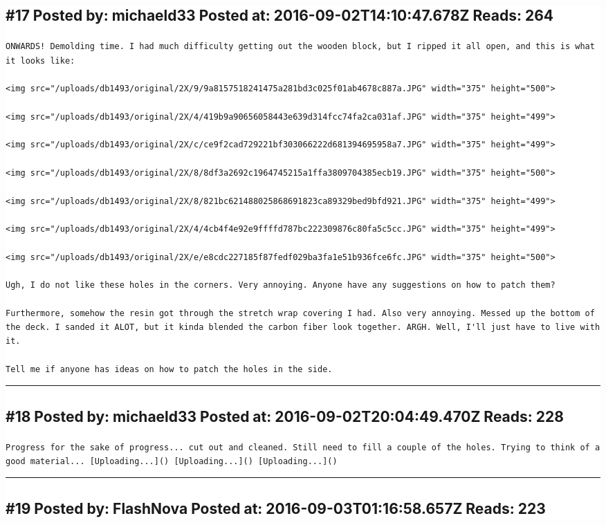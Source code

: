## \#17 Posted by: michaeld33 Posted at: 2016-09-02T14:10:47.678Z Reads: 264

```
ONWARDS! Demolding time. I had much difficulty getting out the wooden block, but I ripped it all open, and this is what it looks like:

<img src="/uploads/db1493/original/2X/9/9a8157518241475a281bd3c025f01ab4678c887a.JPG" width="375" height="500">

<img src="/uploads/db1493/original/2X/4/419b9a90656058443e639d314fcc74fa2ca031af.JPG" width="375" height="499">

<img src="/uploads/db1493/original/2X/c/ce9f2cad729221bf303066222d681394695958a7.JPG" width="375" height="499">

<img src="/uploads/db1493/original/2X/8/8df3a2692c1964745215a1ffa3809704385ecb19.JPG" width="375" height="500">

<img src="/uploads/db1493/original/2X/8/821bc621488025868691823ca89329bed9bfd921.JPG" width="375" height="499">

<img src="/uploads/db1493/original/2X/4/4cb4f4e92e9ffffd787bc222309876c80fa5c5cc.JPG" width="375" height="499">

<img src="/uploads/db1493/original/2X/e/e8cdc227185f87fedf029ba3fa1e51b936fce6fc.JPG" width="375" height="500">

Ugh, I do not like these holes in the corners. Very annoying. Anyone have any suggestions on how to patch them?

Furthermore, somehow the resin got through the stretch wrap covering I had. Also very annoying. Messed up the bottom of the deck. I sanded it ALOT, but it kinda blended the carbon fiber look together. ARGH. Well, I'll just have to live with it.

Tell me if anyone has ideas on how to patch the holes in the side.
```

---
## \#18 Posted by: michaeld33 Posted at: 2016-09-02T20:04:49.470Z Reads: 228

```
Progress for the sake of progress... cut out and cleaned. Still need to fill a couple of the holes. Trying to think of a good material... [Uploading...]() [Uploading...]() [Uploading...]()
```

---
## \#19 Posted by: FlashNova Posted at: 2016-09-03T01:16:58.657Z Reads: 223
